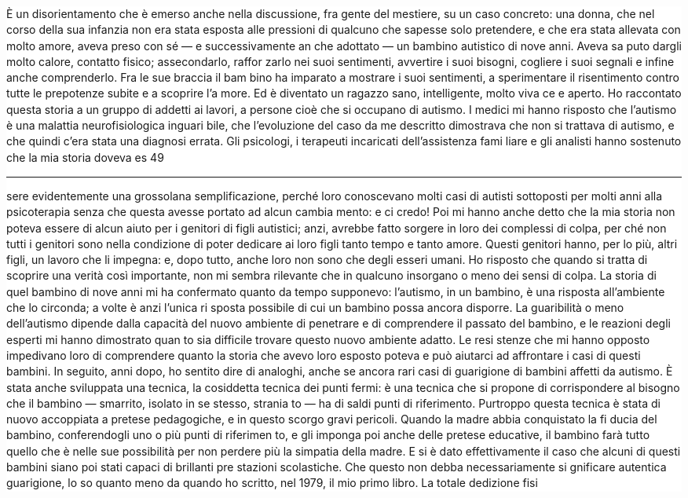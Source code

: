 È un disorientamento che è emerso anche nella discussione, 
fra gente del mestiere, su un caso concreto: una donna, che nel 
corso della sua infanzia non era stata esposta alle pressioni di 
qualcuno che sapesse solo pretendere, e che era stata allevata 
con molto amore, aveva preso con sé — e successivamente an­
che adottato — un bambino autistico di nove anni. Aveva sa­
puto dargli molto calore, contatto fisico; assecondarlo, raffor­
zarlo nei suoi sentimenti, avvertire i suoi bisogni, cogliere i suoi 
segnali e infine anche comprenderlo. Fra le sue braccia il bam­
bino ha imparato a mostrare i suoi sentimenti, a sperimentare il 
risentimento contro tutte le prepotenze subite e a scoprire l’a­
more. Ed è diventato un ragazzo sano, intelligente, molto viva­
ce e aperto.
Ho raccontato questa storia a un gruppo di addetti ai lavori, 
a persone cioè che si occupano di autismo. I medici mi hanno 
risposto che l’autismo è una malattia neurofisiologica inguari­
bile, che l’evoluzione del caso da me descritto dimostrava che 
non si trattava di autismo, e che quindi c’era stata una diagnosi 
errata. Gli psicologi, i terapeuti incaricati dell’assistenza fami­
liare e gli analisti hanno sostenuto che la mia storia doveva es­
49

---

sere evidentemente una grossolana semplificazione, perché loro 
conoscevano molti casi di autisti sottoposti per molti anni alla 
psicoterapia senza che questa avesse portato ad alcun cambia­
mento: e ci credo! Poi mi hanno anche detto che la mia storia 
non poteva essere di alcun aiuto per i genitori di figli autistici; 
anzi, avrebbe fatto sorgere in loro dei complessi di colpa, per­
ché non tutti i genitori sono nella condizione di poter dedicare 
ai loro figli tanto tempo e tanto amore. Questi genitori hanno, 
per lo più, altri figli, un lavoro che li impegna: e, dopo tutto, 
anche loro non sono che degli esseri umani. Ho risposto che 
quando si tratta di scoprire una verità così importante, non mi 
sembra rilevante che in qualcuno insorgano o meno dei sensi di 
colpa.
La storia di quel bambino di nove anni mi ha confermato 
quanto da tempo supponevo: l’autismo, in un bambino, è una 
risposta all’ambiente che lo circonda; a volte è anzi l’unica ri­
sposta possibile di cui un bambino possa ancora disporre. La 
guaribilità o meno dell’autismo dipende dalla capacità del 
nuovo ambiente di penetrare e di comprendere il passato del 
bambino, e le reazioni degli esperti mi hanno dimostrato quan­
to sia difficile trovare questo nuovo ambiente adatto. Le resi­
stenze che mi hanno opposto impedivano loro di comprendere 
quanto la storia che avevo loro esposto poteva e può aiutarci ad 
affrontare i casi di questi bambini.
In seguito, anni dopo, ho sentito dire di analoghi, anche se 
ancora rari casi di guarigione di bambini affetti da autismo. È 
stata anche sviluppata una tecnica, la cosiddetta tecnica dei 
punti fermi: è una tecnica che si propone di corrispondere al 
bisogno che il bambino — smarrito, isolato in se stesso, strania­
to — ha di saldi punti di riferimento. Purtroppo questa tecnica 
è stata di nuovo accoppiata a pretese pedagogiche, e in questo 
scorgo gravi pericoli. Quando la madre abbia conquistato la fi­
ducia del bambino, conferendogli uno o più punti di riferimen­
to, e gli imponga poi anche delle pretese educative, il bambino 
farà tutto quello che è nelle sue possibilità per non perdere più 
la simpatia della madre. E si è dato effettivamente il caso che 
alcuni di questi bambini siano poi stati capaci di brillanti pre­
stazioni scolastiche. Che questo non debba necessariamente si­
gnificare autentica guarigione, lo so quanto meno da quando 
ho scritto, nel 1979, il mio primo libro. La totale dedizione fisi­